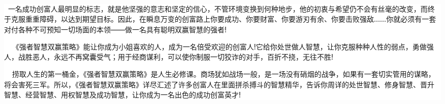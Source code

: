   一名成功创富人最明显的标志，就是他坚强的意志和坚定的信心，不管环境变换到何种地步，他的初衷与希望仍不会有丝毫的改变，而终于克服重重障碍，以达到期望目标。因此，在瞬息万变的创富路上你要成功、你要财富、你要游刃有余、你要击败强敌……你就必须有一套对付各种不可预知一切场面的本领——做一名具有聪明双赢智慧的强者!

    《强者智慧双赢策略》能让你成为小姐喜欢的人，成为一名倍受欢迎的创富人!它给你处世做人智慧，让你克服种种人性的弱点，勇做强人，战胜恶人，永远不再窝囊受气；用于经商谋利，可以使你制服一切狡诈的对手，百折不挠，无往不胜!

    捞取人生的第一桶金，《强者智慧双赢策略》是人生必修课。商场犹如战场一般，是一场没有硝烟的战争，如果有一套切实管用的谋略，将会害死三军。所以，《强者智慧双赢策略》详尽汇述了许多创富人在里面拼杀搏斗的智慧精华，告诉你周详的处世智慧、修身智慧、晋升智慧、经营智慧、用权智慧及成功智慧，让你成为一名出色的成功创富英才!